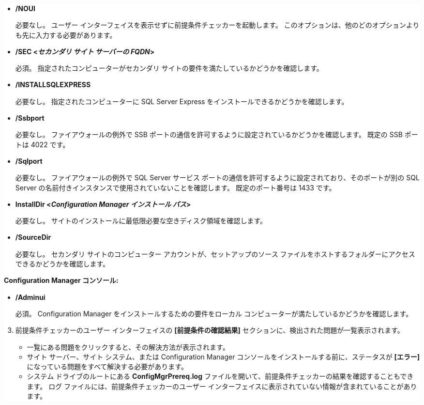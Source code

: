    -   **/NOUI**  

        必要なし。 ユーザー インターフェイスを表示せずに前提条件チェッカーを起動します。 このオプションは、他のどのオプションよりも先に入力する必要があります。  

   -   **/SEC &lt;*セカンダリ サイト サーバーの FQDN*>**  

        必須。 指定されたコンピューターがセカンダリ サイトの要件を満たしているかどうかを確認します。  

   -   **/INSTALLSQLEXPRESS**  

        必要なし。 指定されたコンピューターに SQL Server Express をインストールできるかどうかを確認します。  

   -   **/Ssbport**  

        必要なし。 ファイアウォールの例外で SSB ポートの通信を許可するように設定されているかどうかを確認します。 既定の SSB ポートは 4022 です。  

   -   **/Sqlport**  

        必要なし。 ファイアウォールの例外で SQL Server サービス ポートの通信を許可するように設定されており、そのポートが別の SQL Server の名前付きインスタンスで使用されていないことを確認します。 既定のポート番号は 1433 です。  

   -   **InstallDir &lt;*Configuration Manager インストール パス*>**  

        必要なし。 サイトのインストールに最低限必要な空きディスク領域を確認します。  

   -   **/SourceDir**  

        必要なし。 セカンダリ サイトのコンピューター アカウントが、セットアップのソース ファイルをホストするフォルダーにアクセスできるかどうかを確認します。  

   **Configuration Manager コンソール:**  

   -   **/Adminui**  

        必須。 Configuration Manager をインストールするための要件をローカル コンピューターが満たしているかどうかを確認します。  

3. 前提条件チェッカーのユーザー インターフェイスの **[前提条件の確認結果]** セクションに、検出された問題が一覧表示されます。  

   -   一覧にある問題をクリックすると、その解決方法が表示されます。  
   -   サイト サーバー、サイト システム、または Configuration Manager コンソールをインストールする前に、ステータスが **[エラー]** になっている問題をすべて解決する必要があります。  
   -   システム ドライブのルートにある **ConfigMgrPrereq.log** ファイルを開いて、前提条件チェッカーの結果を確認することもできます。 ログ ファイルには、前提条件チェッカーのユーザー インターフェイスに表示されていない情報が含まれていることがあります。  
